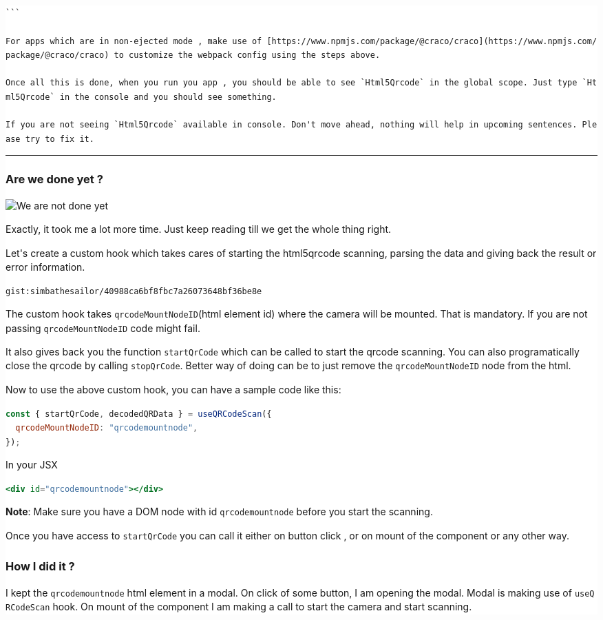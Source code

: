     ```

    For apps which are in non-ejected mode , make use of [https://www.npmjs.com/package/@craco/craco](https://www.npmjs.com/package/@craco/craco) to customize the webpack config using the steps above.

    Once all this is done, when you run you app , you should be able to see `Html5Qrcode` in the global scope. Just type `Html5Qrcode` in the console and you should see something.

    If you are not seeing `Html5Qrcode` available in console. Don't move ahead, nothing will help in upcoming sentences. Please try to fix it.


    
---

### Are we done yet ?


![We are not done yet](https://media.giphy.com/media/ItjO4QS1WeAjATXrid/giphy.gif)

Exactly, it took me a lot more time. Just keep reading till we get the whole thing right.


Let's create a custom hook which takes cares of starting the html5qrcode scanning, parsing the data and giving back the result or error information.


`gist:simbathesailor/40988ca6bf8fbc7a26073648bf36be8e`

The custom hook takes `qrcodeMountNodeID`(html element id) where the camera will be mounted. That is mandatory. If you are not passing `qrcodeMountNodeID` code might fail.

It also gives back you the function `startQrCode` which can be called to start the qrcode scanning. You can also programatically close the qrcode by calling `stopQrCode`. Better way of doing can be to just remove the `qrcodeMountNodeID` node from the html.


Now to use the above custom hook, you can have a sample code like this:

```javascript
const { startQrCode, decodedQRData } = useQRCodeScan({
  qrcodeMountNodeID: "qrcodemountnode",
});

```

In your JSX

```jsx
<div id="qrcodemountnode"></div>
```
**Note**: Make sure you have a DOM node with id `qrcodemountnode` before you start the scanning.

Once you have access to `startQrCode`  you can call it either on button click , or on mount of the component or any other way.


### How I did it ?

I kept the `qrcodemountnode` html element in a modal. On click of some button, I am opening the modal. Modal is making use of `useQRCodeScan` hook. On mount of the component I am making a call to start the camera and start scanning. 
